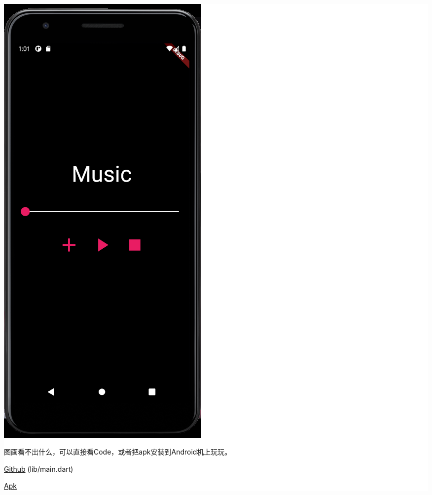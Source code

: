 ![finalui](../images/finalui.PNG)



图画看不出什么，可以直接看Code，或者把apk安装到Android机上玩玩。

[Github](https://github.com/CCease/audio_player) (lib/main.dart)

[Apk](https://github.com/CCease/audio_player/blob/master/app-release.apk)
